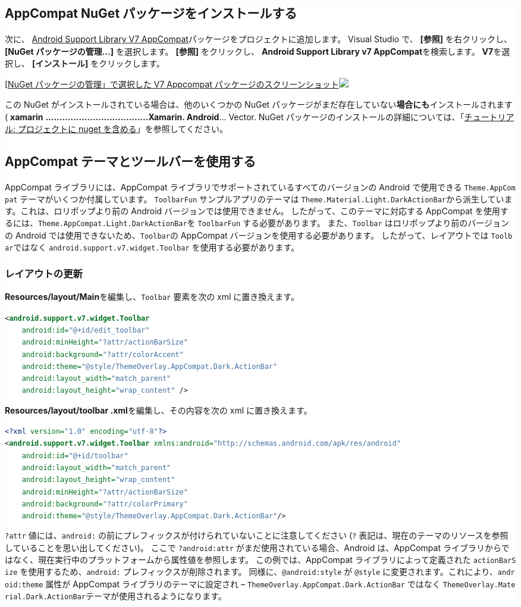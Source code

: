 ## <a name="install-the-appcompat-nuget-package"></a>AppCompat NuGet パッケージをインストールする

次に、 [Android Support Library V7 AppCompat](https://www.nuget.org/packages/Xamarin.Android.Support.v7.AppCompat/)パッケージをプロジェクトに追加します。 Visual Studio で、 **[参照]** を右クリックし、 **[NuGet パッケージの管理...]** を選択します。 **[参照]** をクリックし、 **Android Support Library v7 AppCompat**を検索します。 **V7**を選択し、 **[インストール]** をクリックします。 

[[NuGet パッケージの管理」で選択した V7 Appcompat パッケージのスクリーンショット![](toolbar-compatibility-images/01-appcompat-nuget-sml.png)](toolbar-compatibility-images/01-appcompat-nuget.png#lightbox)

この NuGet がインストールされている場合は、他のいくつかの NuGet パッケージがまだ存在していない**場合にも**インストールされます ( **xamarin** **.....................................Xamarin. Android**... Vector. NuGet パッケージのインストールの詳細については、「[チュートリアル: プロジェクトに nuget を含める](https://docs.microsoft.com/visualstudio/mac/nuget-walkthrough)」を参照してください。 

## <a name="use-an-appcompat-theme-and-toolbar"></a>AppCompat テーマとツールバーを使用する

AppCompat ライブラリには、AppCompat ライブラリでサポートされているすべてのバージョンの Android で使用できる `Theme.AppCompat` テーマがいくつか付属しています。 `ToolbarFun` サンプルアプリのテーマは `Theme.Material.Light.DarkActionBar`から派生しています。これは、ロリポップより前の Android バージョンでは使用できません。 したがって、このテーマに対応する AppCompat を使用するには、`Theme.AppCompat.Light.DarkActionBar`を `ToolbarFun` する必要があります。 また、`Toolbar` はロリポップより前のバージョンの Android では使用できないため、`Toolbar`の AppCompat バージョンを使用する必要があります。 したがって、レイアウトでは `Toolbar`ではなく `android.support.v7.widget.Toolbar` を使用する必要があります。 

### <a name="update-layouts"></a>レイアウトの更新

**Resources/layout/Main**を編集し、`Toolbar` 要素を次の xml に置き換えます。 

```xml
<android.support.v7.widget.Toolbar
    android:id="@+id/edit_toolbar"
    android:minHeight="?attr/actionBarSize"
    android:background="?attr/colorAccent"
    android:theme="@style/ThemeOverlay.AppCompat.Dark.ActionBar"
    android:layout_width="match_parent"
    android:layout_height="wrap_content" />
```

**Resources/layout/toolbar .xml**を編集し、その内容を次の xml に置き換えます。 

```xml
<?xml version="1.0" encoding="utf-8"?>
<android.support.v7.widget.Toolbar xmlns:android="http://schemas.android.com/apk/res/android"
    android:id="@+id/toolbar"
    android:layout_width="match_parent"
    android:layout_height="wrap_content"
    android:minHeight="?attr/actionBarSize"
    android:background="?attr/colorPrimary"
    android:theme="@style/ThemeOverlay.AppCompat.Dark.ActionBar"/>
```

`?attr` 値には、`android:` の前にプレフィックスが付けられていないことに注意してください (`?` 表記は、現在のテーマのリソースを参照していることを思い出してください)。 ここで `?android:attr` がまだ使用されている場合、Android は、AppCompat ライブラリからではなく、現在実行中のプラットフォームから属性値を参照します。 この例では、AppCompat ライブラリによって定義された `actionBarSize` を使用するため、`android:` プレフィックスが削除されます。 同様に、`@android:style` が `@style` に変更されます。これにより、`android:theme` 属性が AppCompat ライブラリのテーマに設定され &ndash; `ThemeOverlay.AppCompat.Dark.ActionBar` ではなく `ThemeOverlay.Material.Dark.ActionBar`テーマが使用されるようになります。 
